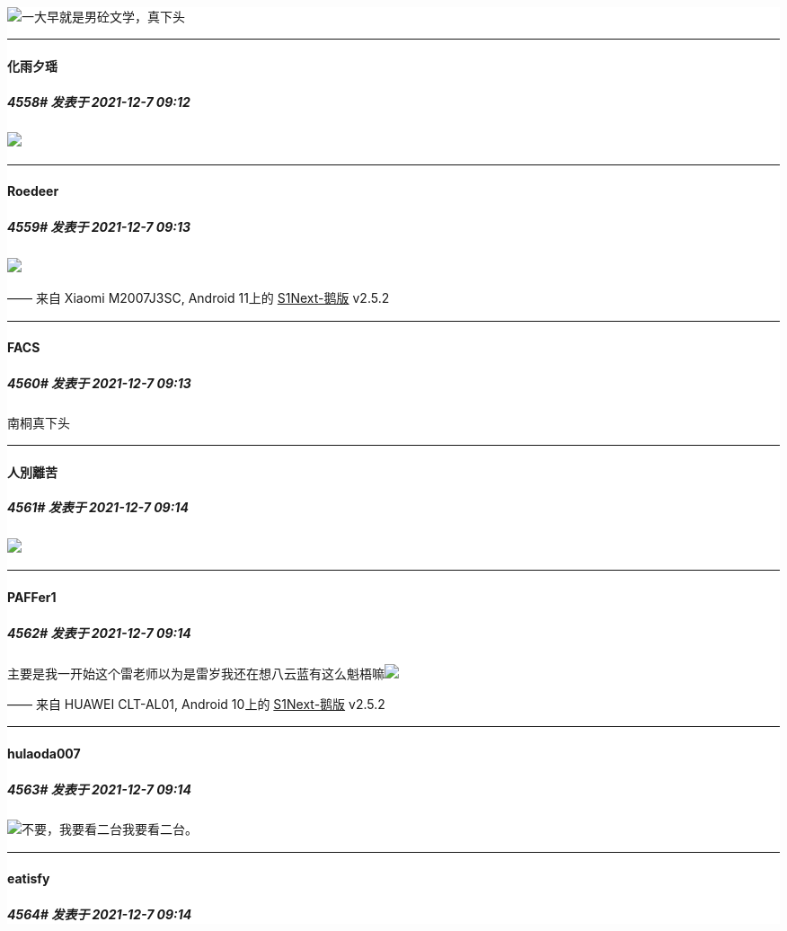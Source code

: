 <img src="https://static.saraba1st.com/image/smiley/face2017/166.png" referrerpolicy="no-referrer">一大早就是男砼文学，真下头

*****

####  化雨夕瑶  
##### 4558#       发表于 2021-12-7 09:12

<img src="https://static.saraba1st.com/image/smiley/face2017/001.png" referrerpolicy="no-referrer">

*****

####  Roedeer  
##### 4559#       发表于 2021-12-7 09:13

<img src="https://static.saraba1st.com/image/smiley/face2017/001.png" referrerpolicy="no-referrer">

—— 来自 Xiaomi M2007J3SC, Android 11上的 [S1Next-鹅版](https://github.com/ykrank/S1-Next/releases) v2.5.2

*****

####  FACS  
##### 4560#       发表于 2021-12-7 09:13

南桐真下头



*****

####  人別離苦  
##### 4561#       发表于 2021-12-7 09:14

<img src="https://static.saraba1st.com/image/smiley/face2017/166.png" referrerpolicy="no-referrer">

*****

####  PAFFer1  
##### 4562#       发表于 2021-12-7 09:14

主要是我一开始这个雷老师以为是雷岁我还在想八云蓝有这么魁梧嘛<img src="https://static.saraba1st.com/image/smiley/face2017/068.png" referrerpolicy="no-referrer">

—— 来自 HUAWEI CLT-AL01, Android 10上的 [S1Next-鹅版](https://github.com/ykrank/S1-Next/releases) v2.5.2

*****

####  hulaoda007  
##### 4563#       发表于 2021-12-7 09:14

<img src="https://static.saraba1st.com/image/smiley/face2017/211.gif" referrerpolicy="no-referrer">不要，我要看二台我要看二台。

*****

####  eatisfy  
##### 4564#       发表于 2021-12-7 09:14
